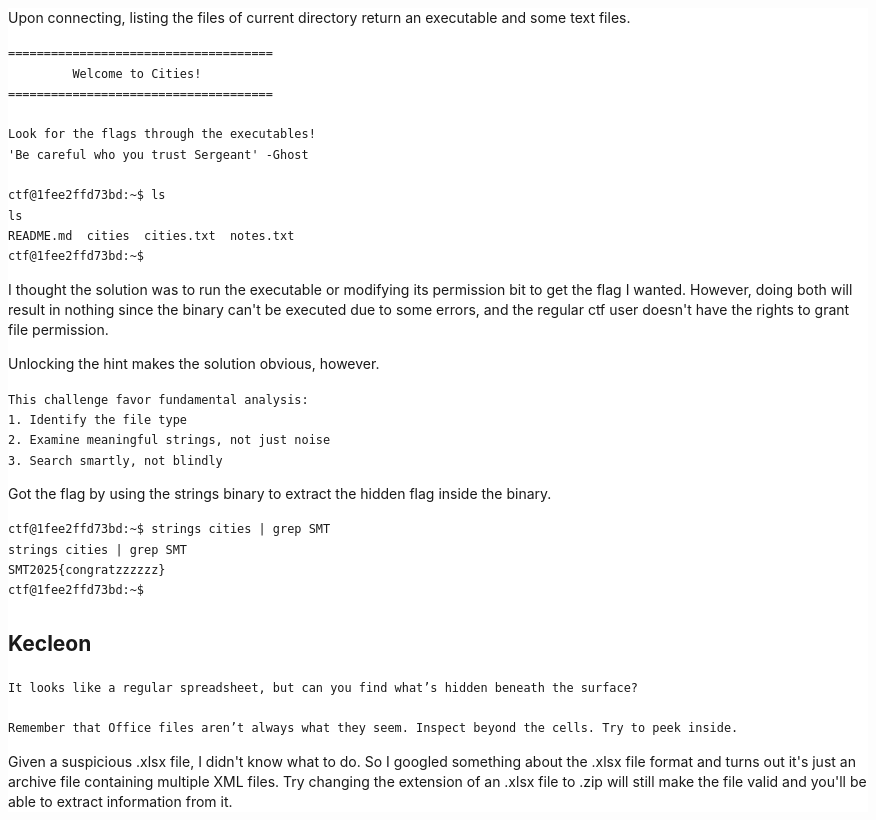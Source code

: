 Upon connecting, listing the files of current directory return an executable and some text files.

```
=====================================
         Welcome to Cities!
=====================================

Look for the flags through the executables!
'Be careful who you trust Sergeant' -Ghost

ctf@1fee2ffd73bd:~$ ls
ls
README.md  cities  cities.txt  notes.txt
ctf@1fee2ffd73bd:~$ 
```

I thought the solution was to run the executable or modifying its permission bit to get the flag I wanted. However, doing both will result in nothing since the binary can't be executed due to some errors, and the regular ctf user doesn't have the rights to grant file permission. 

Unlocking the hint makes the solution obvious, however.

```
This challenge favor fundamental analysis:
1. Identify the file type
2. Examine meaningful strings, not just noise
3. Search smartly, not blindly
```

Got the flag by using the strings binary to extract the hidden flag inside the binary.

```
ctf@1fee2ffd73bd:~$ strings cities | grep SMT
strings cities | grep SMT
SMT2025{congratzzzzzz}
ctf@1fee2ffd73bd:~$ 
```

## Kecleon

```
It looks like a regular spreadsheet, but can you find what’s hidden beneath the surface?

Remember that Office files aren’t always what they seem. Inspect beyond the cells. Try to peek inside.
```

Given a suspicious .xlsx file, I didn't know what to do. So I googled something about the .xlsx file format and turns out it's just an archive file containing multiple XML files. Try changing the extension of an .xlsx file to .zip will still make the file valid and you'll be able to extract information from it.
